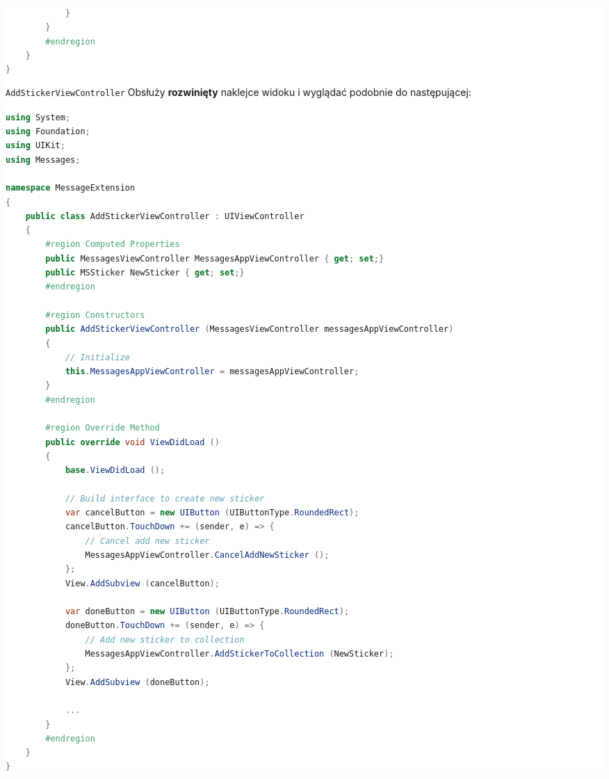 ```csharp
            }
        }
        #endregion
    }
}
```

`AddStickerViewController` Obsłuży **rozwinięty** naklejce widoku i wyglądać podobnie do następującej:

```csharp
using System;
using Foundation;
using UIKit;
using Messages;

namespace MessageExtension
{
    public class AddStickerViewController : UIViewController
    {
        #region Computed Properties
        public MessagesViewController MessagesAppViewController { get; set;}
        public MSSticker NewSticker { get; set;}
        #endregion

        #region Constructors
        public AddStickerViewController (MessagesViewController messagesAppViewController)
        {
            // Initialize
            this.MessagesAppViewController = messagesAppViewController;
        }
        #endregion

        #region Override Method
        public override void ViewDidLoad ()
        {
            base.ViewDidLoad ();

            // Build interface to create new sticker
            var cancelButton = new UIButton (UIButtonType.RoundedRect);
            cancelButton.TouchDown += (sender, e) => {
                // Cancel add new sticker
                MessagesAppViewController.CancelAddNewSticker ();
            };
            View.AddSubview (cancelButton);

            var doneButton = new UIButton (UIButtonType.RoundedRect);
            doneButton.TouchDown += (sender, e) => {
                // Add new sticker to collection
                MessagesAppViewController.AddStickerToCollection (NewSticker);
            };
            View.AddSubview (doneButton);
            
            ...
        }
        #endregion
    }
}
```
